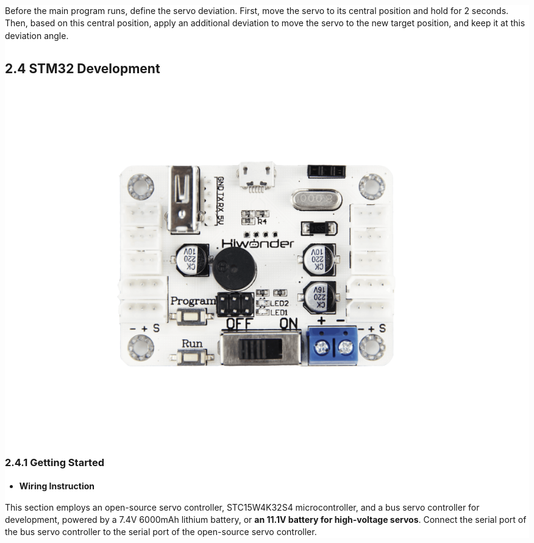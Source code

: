 Before the main program runs, define the servo deviation. First, move the servo to its central position and hold for 2 seconds. Then, based on this central position, apply an additional deviation to move the servo to the new target position, and keep it at this deviation angle.

## 2.4 STM32 Development

<img src="../_static/media/chapter_2/section_4/media/image1.png" class="common_img" />

### 2.4.1 Getting Started

* **Wiring Instruction**

This section employs an open-source servo controller, STC15W4K32S4 microcontroller, and a bus servo controller for development, powered by a 7.4V 6000mAh lithium battery, or **an 11.1V battery for high-voltage servos**. Connect the serial port of the bus servo controller to the serial port of the open-source servo controller.
